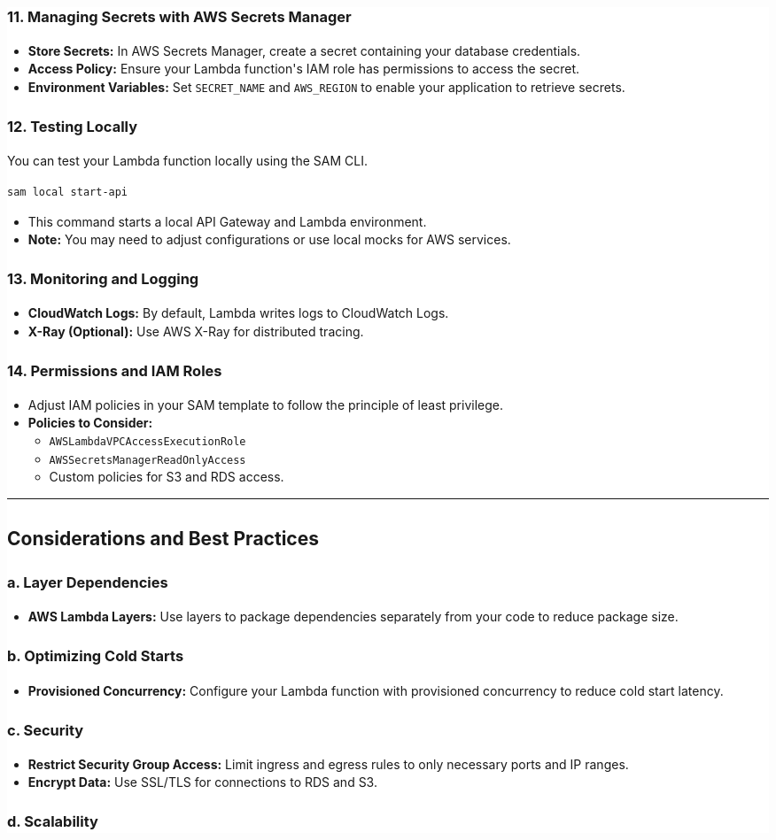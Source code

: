 ### **11. Managing Secrets with AWS Secrets Manager**

- **Store Secrets:** In AWS Secrets Manager, create a secret containing your database credentials.
- **Access Policy:** Ensure your Lambda function's IAM role has permissions to access the secret.
- **Environment Variables:** Set `SECRET_NAME` and `AWS_REGION` to enable your application to retrieve secrets.

### **12. Testing Locally**

You can test your Lambda function locally using the SAM CLI.

```bash
sam local start-api
```

- This command starts a local API Gateway and Lambda environment.
- **Note:** You may need to adjust configurations or use local mocks for AWS services.

### **13. Monitoring and Logging**

- **CloudWatch Logs:** By default, Lambda writes logs to CloudWatch Logs.
- **X-Ray (Optional):** Use AWS X-Ray for distributed tracing.

### **14. Permissions and IAM Roles**

- Adjust IAM policies in your SAM template to follow the principle of least privilege.
- **Policies to Consider:**
  - `AWSLambdaVPCAccessExecutionRole`
  - `AWSSecretsManagerReadOnlyAccess`
  - Custom policies for S3 and RDS access.

---

## **Considerations and Best Practices**

### **a. Layer Dependencies**

- **AWS Lambda Layers:** Use layers to package dependencies separately from your code to reduce package size.

### **b. Optimizing Cold Starts**

- **Provisioned Concurrency:** Configure your Lambda function with provisioned concurrency to reduce cold start latency.

### **c. Security**

- **Restrict Security Group Access:** Limit ingress and egress rules to only necessary ports and IP ranges.
- **Encrypt Data:** Use SSL/TLS for connections to RDS and S3.

### **d. Scalability**
